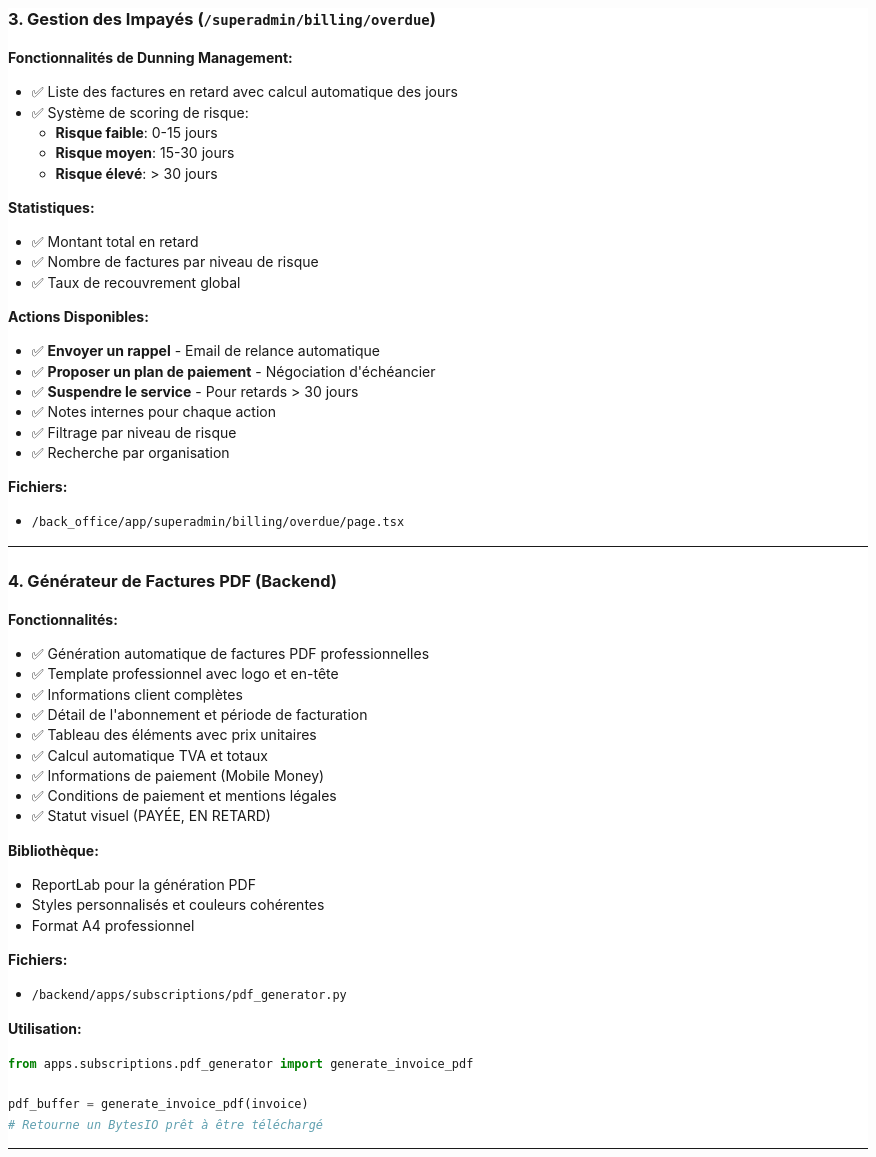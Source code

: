 
### 3. **Gestion des Impayés** (`/superadmin/billing/overdue`)

**Fonctionnalités de Dunning Management:**
- ✅ Liste des factures en retard avec calcul automatique des jours
- ✅ Système de scoring de risque:
  - **Risque faible**: 0-15 jours
  - **Risque moyen**: 15-30 jours
  - **Risque élevé**: > 30 jours

**Statistiques:**
- ✅ Montant total en retard
- ✅ Nombre de factures par niveau de risque
- ✅ Taux de recouvrement global

**Actions Disponibles:**
- ✅ **Envoyer un rappel** - Email de relance automatique
- ✅ **Proposer un plan de paiement** - Négociation d'échéancier
- ✅ **Suspendre le service** - Pour retards > 30 jours
- ✅ Notes internes pour chaque action
- ✅ Filtrage par niveau de risque
- ✅ Recherche par organisation

**Fichiers:**
- `/back_office/app/superadmin/billing/overdue/page.tsx`

---

### 4. **Générateur de Factures PDF** (Backend)

**Fonctionnalités:**
- ✅ Génération automatique de factures PDF professionnelles
- ✅ Template professionnel avec logo et en-tête
- ✅ Informations client complètes
- ✅ Détail de l'abonnement et période de facturation
- ✅ Tableau des éléments avec prix unitaires
- ✅ Calcul automatique TVA et totaux
- ✅ Informations de paiement (Mobile Money)
- ✅ Conditions de paiement et mentions légales
- ✅ Statut visuel (PAYÉE, EN RETARD)

**Bibliothèque:**
- ReportLab pour la génération PDF
- Styles personnalisés et couleurs cohérentes
- Format A4 professionnel

**Fichiers:**
- `/backend/apps/subscriptions/pdf_generator.py`

**Utilisation:**
```python
from apps.subscriptions.pdf_generator import generate_invoice_pdf

pdf_buffer = generate_invoice_pdf(invoice)
# Retourne un BytesIO prêt à être téléchargé
```

---